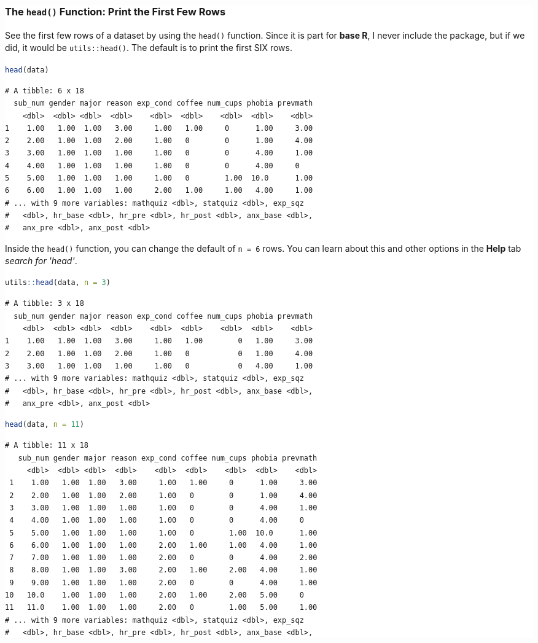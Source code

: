 

### The `head()` Function: Print the First Few Rows

See the first few rows of a dataset by using the `head()` function.  Since it is part for **base R**, I never include the package, but if we did, it would be `utils::head()`.  The default is to print the first SIX rows.


```r
head(data)
```

```
# A tibble: 6 x 18
  sub_num gender major reason exp_cond coffee num_cups phobia prevmath
    <dbl>  <dbl> <dbl>  <dbl>    <dbl>  <dbl>    <dbl>  <dbl>    <dbl>
1    1.00   1.00  1.00   3.00     1.00   1.00     0      1.00     3.00
2    2.00   1.00  1.00   2.00     1.00   0        0      1.00     4.00
3    3.00   1.00  1.00   1.00     1.00   0        0      4.00     1.00
4    4.00   1.00  1.00   1.00     1.00   0        0      4.00     0   
5    5.00   1.00  1.00   1.00     1.00   0        1.00  10.0      1.00
6    6.00   1.00  1.00   1.00     2.00   1.00     1.00   4.00     1.00
# ... with 9 more variables: mathquiz <dbl>, statquiz <dbl>, exp_sqz
#   <dbl>, hr_base <dbl>, hr_pre <dbl>, hr_post <dbl>, anx_base <dbl>,
#   anx_pre <dbl>, anx_post <dbl>
```


Inside the `head()` function, you can change the default of `n = 6` rows.  You can learn about this and other options in the **Help** tab *search for 'head'*.


```r
utils::head(data, n = 3)
```

```
# A tibble: 3 x 18
  sub_num gender major reason exp_cond coffee num_cups phobia prevmath
    <dbl>  <dbl> <dbl>  <dbl>    <dbl>  <dbl>    <dbl>  <dbl>    <dbl>
1    1.00   1.00  1.00   3.00     1.00   1.00        0   1.00     3.00
2    2.00   1.00  1.00   2.00     1.00   0           0   1.00     4.00
3    3.00   1.00  1.00   1.00     1.00   0           0   4.00     1.00
# ... with 9 more variables: mathquiz <dbl>, statquiz <dbl>, exp_sqz
#   <dbl>, hr_base <dbl>, hr_pre <dbl>, hr_post <dbl>, anx_base <dbl>,
#   anx_pre <dbl>, anx_post <dbl>
```


```r
head(data, n = 11)
```

```
# A tibble: 11 x 18
   sub_num gender major reason exp_cond coffee num_cups phobia prevmath
     <dbl>  <dbl> <dbl>  <dbl>    <dbl>  <dbl>    <dbl>  <dbl>    <dbl>
 1    1.00   1.00  1.00   3.00     1.00   1.00     0      1.00     3.00
 2    2.00   1.00  1.00   2.00     1.00   0        0      1.00     4.00
 3    3.00   1.00  1.00   1.00     1.00   0        0      4.00     1.00
 4    4.00   1.00  1.00   1.00     1.00   0        0      4.00     0   
 5    5.00   1.00  1.00   1.00     1.00   0        1.00  10.0      1.00
 6    6.00   1.00  1.00   1.00     2.00   1.00     1.00   4.00     1.00
 7    7.00   1.00  1.00   1.00     2.00   0        0      4.00     2.00
 8    8.00   1.00  1.00   3.00     2.00   1.00     2.00   4.00     1.00
 9    9.00   1.00  1.00   1.00     2.00   0        0      4.00     1.00
10   10.0    1.00  1.00   1.00     2.00   1.00     2.00   5.00     0   
11   11.0    1.00  1.00   1.00     2.00   0        1.00   5.00     1.00
# ... with 9 more variables: mathquiz <dbl>, statquiz <dbl>, exp_sqz
#   <dbl>, hr_base <dbl>, hr_pre <dbl>, hr_post <dbl>, anx_base <dbl>,
```